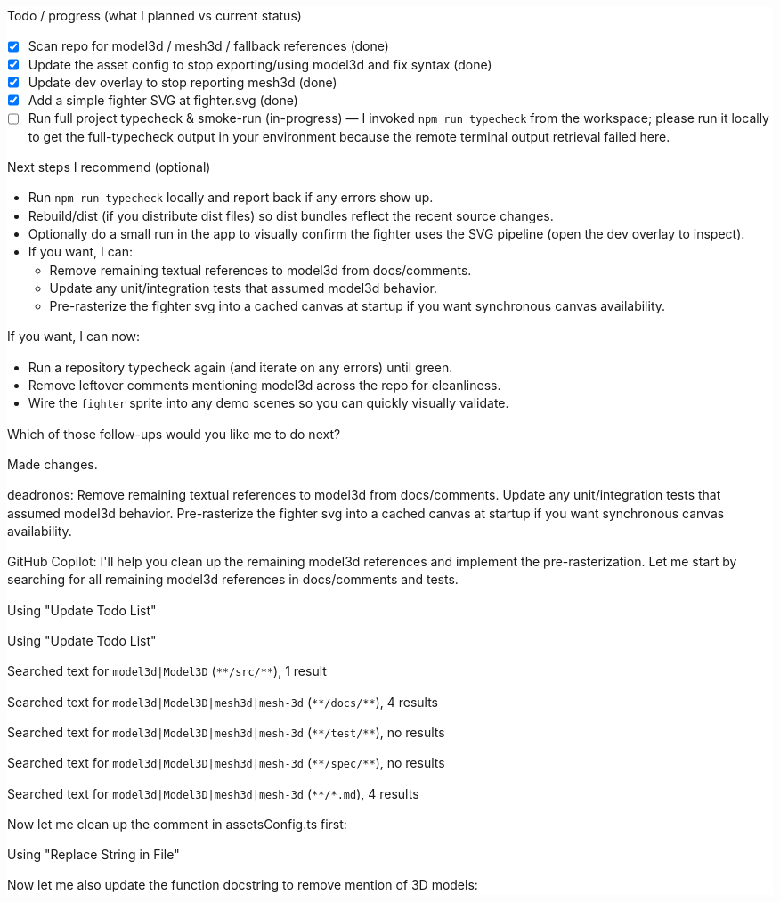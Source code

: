Todo / progress (what I planned vs current status)
- [x] Scan repo for model3d / mesh3d / fallback references (done)
- [x] Update the asset config to stop exporting/using model3d and fix syntax (done)
- [x] Update dev overlay to stop reporting mesh3d (done)
- [x] Add a simple fighter SVG at fighter.svg (done)
- [ ] Run full project typecheck & smoke-run (in-progress) — I invoked `npm run typecheck` from the workspace; please run it locally to get the full-typecheck output in your environment because the remote terminal output retrieval failed here.

Next steps I recommend (optional)
- Run `npm run typecheck` locally and report back if any errors show up.
- Rebuild/dist (if you distribute dist files) so dist bundles reflect the recent source changes.
- Optionally do a small run in the app to visually confirm the fighter uses the SVG pipeline (open the dev overlay to inspect).
- If you want, I can:
  - Remove remaining textual references to model3d from docs/comments.
  - Update any unit/integration tests that assumed model3d behavior.
  - Pre-rasterize the fighter svg into a cached canvas at startup if you want synchronous canvas availability.

If you want, I can now:
- Run a repository typecheck again (and iterate on any errors) until green.
- Remove leftover comments mentioning model3d across the repo for cleanliness.
- Wire the `fighter` sprite into any demo scenes so you can quickly visually validate.

Which of those follow-ups would you like me to do next?

Made changes.

deadronos: Remove remaining textual references to model3d from docs/comments.
Update any unit/integration tests that assumed model3d behavior.
Pre-rasterize the fighter svg into a cached canvas at startup if you want synchronous canvas availability.

GitHub Copilot: I'll help you clean up the remaining model3d references and implement the pre-rasterization. Let me start by searching for all remaining model3d references in docs/comments and tests. 

Using "Update Todo List"

Using "Update Todo List"

Searched text for `model3d|Model3D` (`**/src/**`), 1 result

Searched text for `model3d|Model3D|mesh3d|mesh-3d` (`**/docs/**`), 4 results

Searched text for `model3d|Model3D|mesh3d|mesh-3d` (`**/test/**`), no results

Searched text for `model3d|Model3D|mesh3d|mesh-3d` (`**/spec/**`), no results

Searched text for `model3d|Model3D|mesh3d|mesh-3d` (`**/*.md`), 4 results

Now let me clean up the comment in assetsConfig.ts first: 

Using "Replace String in File"


```

```
Now let me also update the function docstring to remove mention of 3D models: 
